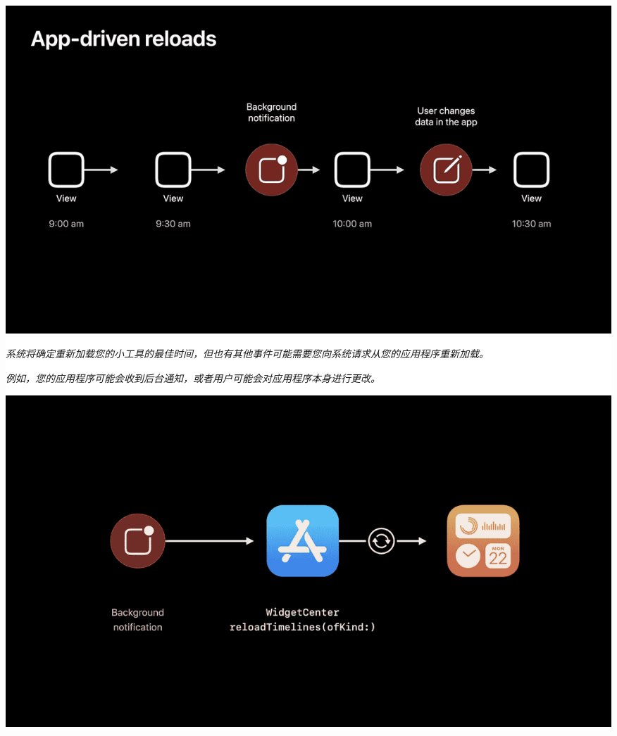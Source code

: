 *![](img/c618df6e75bc945c6463d7caab308212.png)*

*系统将确定重新加载您的小工具的最佳时间，但也有其他事件可能需要您向系统请求从您的应用程序重新加载。*

*例如，您的应用程序可能会收到后台通知，或者用户可能会对应用程序本身进行更改。*

*![](img/11d8f43654b757fd99d200dd9cecde53.png)*

